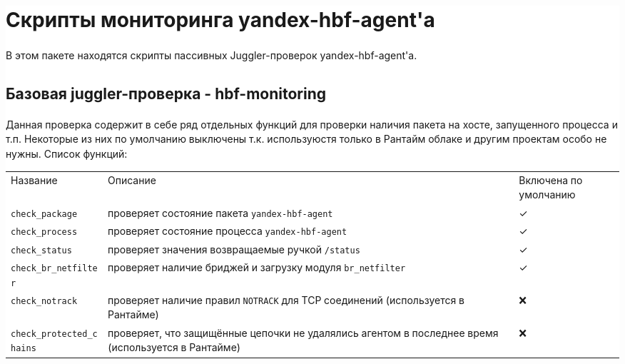 # Скрипты мониторинга yandex-hbf-agent'а
В этом пакете находятся скрипты пассивных Juggler-проверок yandex-hbf-agent'а.

## Базовая juggler-проверка - hbf-monitoring

Данная проверка содержит в себе ряд отдельных функций для проверки наличия
пакета на хосте, запущенного процесса и т.п. Некоторые из них по умолчанию
выключены т.к. используюстя только в Рантайм облаке и другим проектам особо не
нужны. Список функций:

<table>
    <tr>
        <td>Название</td>
        <td>Описание</td>
        <td>Включена по умолчанию</td>
    </tr>
    <tr>
        <td><code>check_package</code></td>
        <td>проверяет состояние пакета <code>yandex-hbf-agent</code></td>
        <td>✓</td>
    </tr>
    <tr>
        <td><code>check_process</code></td>
        <td>проверяет состояние процесса <code>yandex-hbf-agent</code></td>
        <td>✓</td>
    </tr>
    <tr>
        <td><code>check_status</code></td>
        <td>проверяет значения возвращаемые ручкой <code>/status</code></td>
        <td>✓</td>
    </tr>
    <tr>
        <td><code>check_br_netfilter</code></td>
        <td>проверяет наличие бриджей и загрузку модуля
            <code>br_netfilter</code></td>
        <td>✓</td>
    </tr>
    <tr>
        <td><code>check_notrack</code></td>
        <td>проверяет наличие правил <code>NOTRACK</code> для TCP соединений
            (используется в Рантайме)</td>
        <td>❌</td>
    </tr>
    <tr>
        <td><code>check_protected_chains</code></td>
        <td>проверяет, что защищённые цепочки не удалялись агентом в
            последнее время (используется в Рантайме)</td>
        <td>❌</td>
    </tr>
</table>
